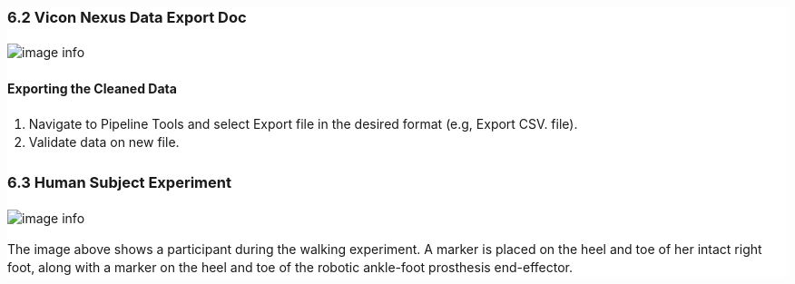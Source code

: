 ### **6.2 Vicon Nexus Data Export Doc**
![image info](\home/mjacob38/DataAnalysisPipeline/images/_DataCleaned.png)
#### Exporting the Cleaned Data 
1. Navigate to Pipeline Tools and select Export file in the desired format (e.g, Export CSV. file).
2. Validate data on new file. 

### **6.3 Human Subject Experiment**
![image info](\home/mjacob38/DataAnalysisPipeline/images/HumanExperiment.jpg)

The image above shows a participant during the walking experiment. A marker is placed on the heel and toe of her intact right foot, along with a marker on the heel and toe of the robotic ankle-foot prosthesis end-effector.

